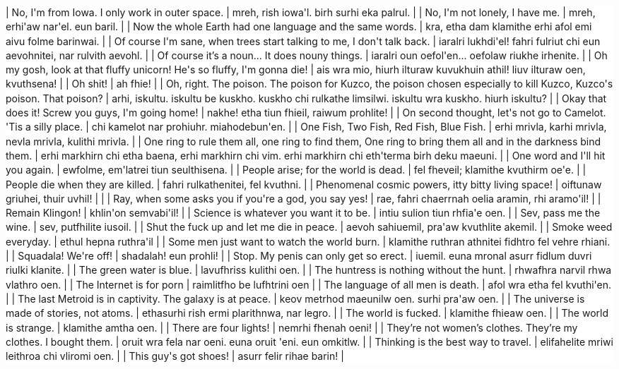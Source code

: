 | No, I'm from Iowa. I only work in outer space.               | mreh, rish iowa'l. birh surhi eka palrul.                    |
| No, I'm not lonely, I have me.                               | mreh, erhi'aw nar'el. eun baril.                             |
| Now the whole Earth had one language and the same words.     | kra, etha dam klamithe erhi afol emi aivu folme barinwai.    |
| Of course I'm sane, when trees start talking to me, I don't talk back. | iaralri lukhdi'el! fahri fulriut chi eun aevohnitei, nar rulvith aevohl. |
| Of course it’s a noun... It does nouny things.               | iaralri oun oefol'en... oefolaw riukhe irhenite.             |
| Oh my gosh, look at that fluffy unicorn! He's so fluffy, I'm gonna die! | ais wra mio, hiurh ilturaw kuvukhuin athil! liuv ilturaw oen, kvuthsena! |
| Oh shit!                                                     | ah fhie!                                                     |
| Oh, right. The poison. The poison for Kuzco, the poison chosen especially to kill Kuzco, Kuzco's poison. That poison? | arhi, iskultu. iskultu be kuskho. kuskho chi rulkathe limsilwi. iskultu wra kuskho. hiurh iskultu? |
| Okay that does it! Screw you guys, I'm going home!           | nakhe! etha tiun fhieil, raiwum prohlite!                    |
| On second thought, let's not go to Camelot. 'Tis a silly place. | chi kamelot nar prohiuhr. miahodebun'en.                     |
| One Fish, Two Fish, Red Fish, Blue Fish.                     | erhi mrivla, karhi mrivla, nevla mrivla, kulithi mrivla.     |
| One ring to rule them all, one ring to find them, One ring to bring them all and in the darkness bind them. | erhi markhirn chi etha baena, erhi markhirn chi vim. erhi markhirn chi eth'terma birh deku maeuni. |
| One word and I'll hit you again.                             | ewfolme, em'latrei tiun seulthisena.                         |
| People arise; for the world is dead.                         | fel fheveil; klamithe kvuthirm oe'e.                         |
| People die when they are killed.                             | fahri rulkathenitei, fel kvuthni.                            |
| Phenomenal cosmic powers, itty bitty living space!           | oiftunaw griuhei, thuir uvhil! |                                                              |
| Ray, when some asks you if you're a god, you say yes!        | rae, fahri chaerrnah oelia aramin, rhi aramo'il!             |
| Remain Klingon!                                              | khlin'on semvabi'il!                                         |
| Science is whatever you want it to be.                       | intiu sulion tiun rhfia'e oen.                               |
| Sev, pass me the wine.                                       | sev, putfhilite iusoil.                                      |
| Shut the fuck up and let me die in peace.                    | aevoh sahiuemil, pra'aw kvuthlite akemil.                    |
| Smoke weed everyday.                                         | ethul hepna ruthra'il                                        |
| Some men just want to watch the world burn.                  | klamithe ruthran athnitei fidhtro fel vehre rhiani.          |
| Squadala! We're off!                                         | shadalah! eun prohli!                                        |
| Stop. My penis can only get so erect.                        | iuemil. euna mronal asurr fidlum duvri riulki klanite.       |
| The green water is blue.                                     | lavufhriss kulithi oen.                                      |
| The huntress is nothing without the hunt.                    | rhwafhra narvil rhwa vlathro oen.                            |
| The Internet is for porn                                     | raimlitfho be lufhtrini oen                                  |
| The language of all men is death.                            | afol wra etha fel kvuthi'en.                                 |
| The last Metroid is in captivity. The galaxy is at peace.    | keov metrhod maeunilw oen. surhi pra'aw oen.                 |
| The universe is made of stories, not atoms.                  | ethasurhi rish ermi plarithnwa, nar legro.                   |
| The world is fucked.                                         | klamithe fhieaw oen.                                         |
| The world is strange.                                        | klamithe amtha oen.                                          |
| There are four lights!                                       | nemrhi fhenah oeni!                                          |
| They’re not women’s clothes. They’re my clothes. I bought them. | oruit wra fela nar oeni. euna oruit 'eni. eun omkitlw.       |
| Thinking is the best way to travel.                          | elifahelite mriwi leithroa chi vliromi oen.                  |
| This guy's got shoes!                                        | asurr felir rihae barin!                                     |